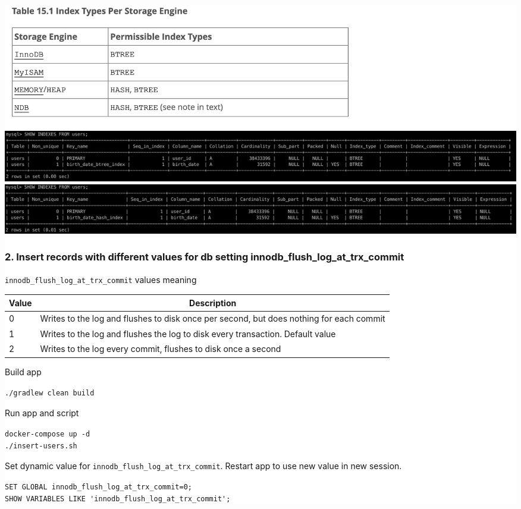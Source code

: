 <img src="./images/permissible_index_types.png" width="600">
<img src="./images/btree_index.png" width="900">
<img src="./images/hash_index.png" width="900">

<h3>2. Insert records with different values for db setting innodb_flush_log_at_trx_commit </h3>

``innodb_flush_log_at_trx_commit`` values meaning

| Value  | Description                                                                             |
| ------------- |-----------------------------------------------------------------------------------------|
| 0  | Writes to the log and flushes to disk once per second, but does nothing for each commit |
| 1  | Writes to the log and flushes the log to disk every transaction. Default value          |
| 2  | Writes to the log every commit, flushes to disk once a second                           |

Build app
```
./gradlew clean build
```
Run app and script
```
docker-compose up -d
./insert-users.sh
```
Set dynamic value for ``innodb_flush_log_at_trx_commit``. Restart app to use new value in new session. 
```
SET GLOBAL innodb_flush_log_at_trx_commit=0;
SHOW VARIABLES LIKE 'innodb_flush_log_at_trx_commit';
```
